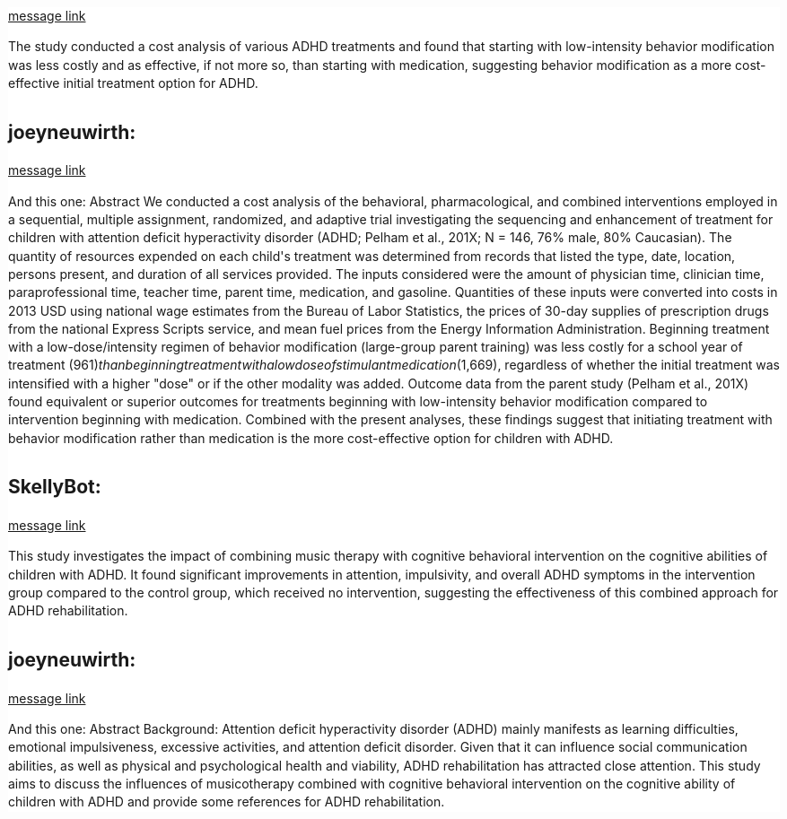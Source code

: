  [message link](https://discord.com/channels/1194766712680222800/1213319113527533568/1213345867570872410) 

 The study conducted a cost analysis of various ADHD treatments and found that starting with low-intensity behavior modification was less costly and as effective, if not more so, than starting with medication, suggesting behavior modification as a more cost-effective initial treatment option for ADHD.

## **joeyneuwirth**:

 [message link](https://discord.com/channels/1194766712680222800/1213319113527533568/1213345865914257478) 

 And this one: Abstract
We conducted a cost analysis of the behavioral, pharmacological, and combined interventions employed in a sequential, multiple assignment, randomized, and adaptive trial investigating the sequencing and enhancement of treatment for children with attention deficit hyperactivity disorder (ADHD; Pelham et al., 201X; N = 146, 76% male, 80% Caucasian). The quantity of resources expended on each child's treatment was determined from records that listed the type, date, location, persons present, and duration of all services provided. The inputs considered were the amount of physician time, clinician time, paraprofessional time, teacher time, parent time, medication, and gasoline. Quantities of these inputs were converted into costs in 2013 USD using national wage estimates from the Bureau of Labor Statistics, the prices of 30-day supplies of prescription drugs from the national Express Scripts service, and mean fuel prices from the Energy Information Administration. Beginning treatment with a low-dose/intensity regimen of behavior modification (large-group parent training) was less costly for a school year of treatment ($961) than beginning treatment with a low dose of stimulant medication ($1,669), regardless of whether the initial treatment was intensified with a higher "dose" or if the other modality was added. Outcome data from the parent study (Pelham et al., 201X) found equivalent or superior outcomes for treatments beginning with low-intensity behavior modification compared to intervention beginning with medication. Combined with the present analyses, these findings suggest that initiating treatment with behavior modification rather than medication is the more cost-effective option for children with ADHD.

## **SkellyBot**:

 [message link](https://discord.com/channels/1194766712680222800/1213319113527533568/1213345563978760192) 

 This study investigates the impact of combining music therapy with cognitive behavioral intervention on the cognitive abilities of children with ADHD. It found significant improvements in attention, impulsivity, and overall ADHD symptoms in the intervention group compared to the control group, which received no intervention, suggesting the effectiveness of this combined approach for ADHD rehabilitation.

## **joeyneuwirth**:

 [message link](https://discord.com/channels/1194766712680222800/1213319113527533568/1213345561890136094) 

 And this one: Abstract
Background: Attention deficit hyperactivity disorder (ADHD) mainly manifests as learning difficulties, emotional impulsiveness, excessive activities, and attention deficit disorder. Given that it can influence social communication abilities, as well as physical and psychological health and viability, ADHD rehabilitation has attracted close attention. This study aims to discuss the influences of musicotherapy combined with cognitive behavioral intervention on the cognitive ability of children with ADHD and provide some references for ADHD rehabilitation.
